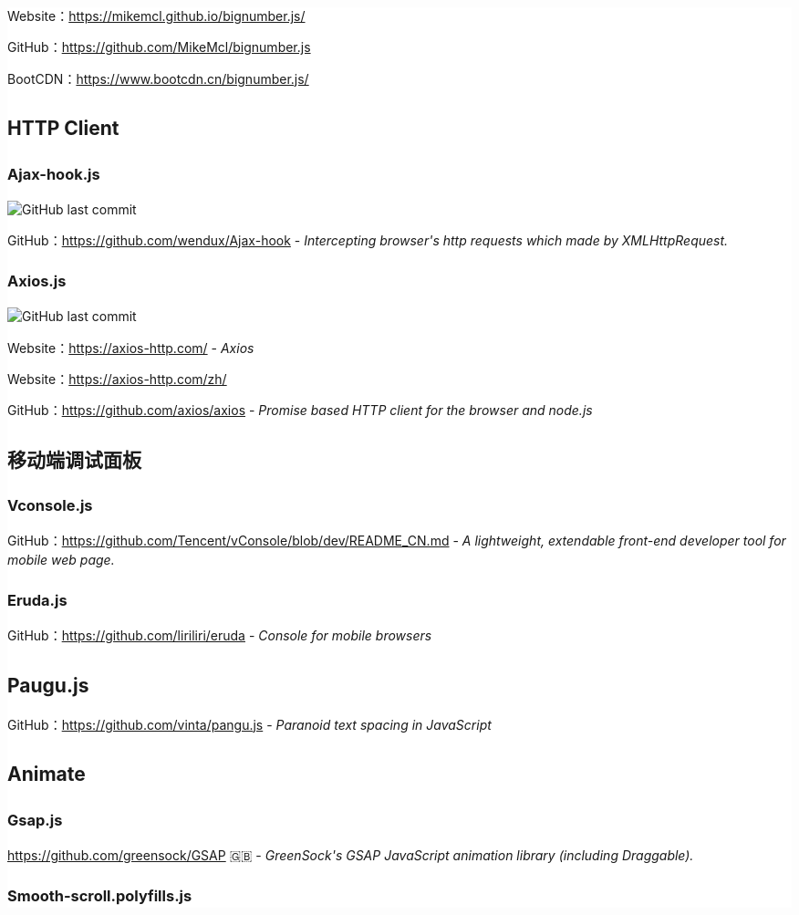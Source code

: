 Website：https://mikemcl.github.io/bignumber.js/

GitHub：https://github.com/MikeMcl/bignumber.js

BootCDN：https://www.bootcdn.cn/bignumber.js/


## HTTP Client

### Ajax-hook.js

![GitHub last commit](https://flat.badgen.net/github/last-commit/wendux/Ajax-hook?icon=github&color=blue)

GitHub：https://github.com/wendux/Ajax-hook - *Intercepting browser's http requests which made by XMLHttpRequest.*

### Axios.js

![GitHub last commit](https://img.shields.io/github/last-commit/axios/axios?color=blue&logo=github&style=flat-square)

Website：https://axios-http.com/ - *Axios*

Website：https://axios-http.com/zh/

GitHub：https://github.com/axios/axios - _Promise based HTTP client for the browser and node.js_


## 移动端调试面板


### Vconsole.js

GitHub：https://github.com/Tencent/vConsole/blob/dev/README_CN.md - 
_A lightweight, extendable front-end developer tool for mobile web page._


### Eruda.js

GitHub：https://github.com/liriliri/eruda - _Console for mobile browsers_


## Paugu.js

GitHub：https://github.com/vinta/pangu.js - _Paranoid text spacing in JavaScript_

## Animate

### Gsap.js

https://github.com/greensock/GSAP :uk: - *GreenSock's GSAP JavaScript animation library (including Draggable).*

### Smooth-scroll.polyfills.js
